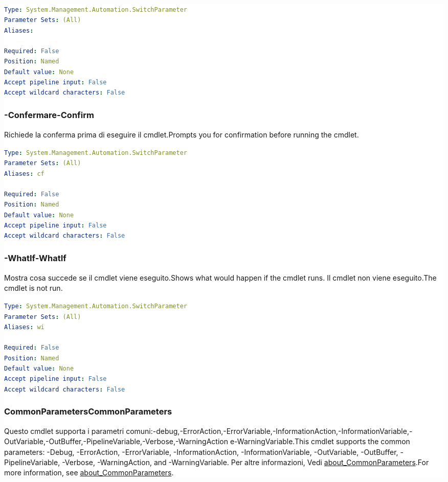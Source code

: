 ```yaml
Type: System.Management.Automation.SwitchParameter
Parameter Sets: (All)
Aliases:

Required: False
Position: Named
Default value: None
Accept pipeline input: False
Accept wildcard characters: False
```

### <span data-ttu-id="27a4c-254">-Confermare</span><span class="sxs-lookup"><span data-stu-id="27a4c-254">-Confirm</span></span>
<span data-ttu-id="27a4c-255">Richiede la conferma prima di eseguire il cmdlet.</span><span class="sxs-lookup"><span data-stu-id="27a4c-255">Prompts you for confirmation before running the cmdlet.</span></span>

```yaml
Type: System.Management.Automation.SwitchParameter
Parameter Sets: (All)
Aliases: cf

Required: False
Position: Named
Default value: None
Accept pipeline input: False
Accept wildcard characters: False
```

### <span data-ttu-id="27a4c-256">-WhatIf</span><span class="sxs-lookup"><span data-stu-id="27a4c-256">-WhatIf</span></span>
<span data-ttu-id="27a4c-257">Mostra cosa succede se il cmdlet viene eseguito.</span><span class="sxs-lookup"><span data-stu-id="27a4c-257">Shows what would happen if the cmdlet runs.</span></span> <span data-ttu-id="27a4c-258">Il cmdlet non viene eseguito.</span><span class="sxs-lookup"><span data-stu-id="27a4c-258">The cmdlet is not run.</span></span>

```yaml
Type: System.Management.Automation.SwitchParameter
Parameter Sets: (All)
Aliases: wi

Required: False
Position: Named
Default value: None
Accept pipeline input: False
Accept wildcard characters: False
```

### <span data-ttu-id="27a4c-259">CommonParameters</span><span class="sxs-lookup"><span data-stu-id="27a4c-259">CommonParameters</span></span>
<span data-ttu-id="27a4c-260">Questo cmdlet supporta i parametri comuni:-debug,-ErrorAction,-ErrorVariable,-InformationAction,-InformationVariable,-OutVariable,-OutBuffer,-PipelineVariable,-Verbose,-WarningAction e-WarningVariable.</span><span class="sxs-lookup"><span data-stu-id="27a4c-260">This cmdlet supports the common parameters: -Debug, -ErrorAction, -ErrorVariable, -InformationAction, -InformationVariable, -OutVariable, -OutBuffer, -PipelineVariable, -Verbose, -WarningAction, and -WarningVariable.</span></span> <span data-ttu-id="27a4c-261">Per altre informazioni, Vedi [about_CommonParameters](http://go.microsoft.com/fwlink/?LinkID=113216).</span><span class="sxs-lookup"><span data-stu-id="27a4c-261">For more information, see [about_CommonParameters](http://go.microsoft.com/fwlink/?LinkID=113216).</span></span>
